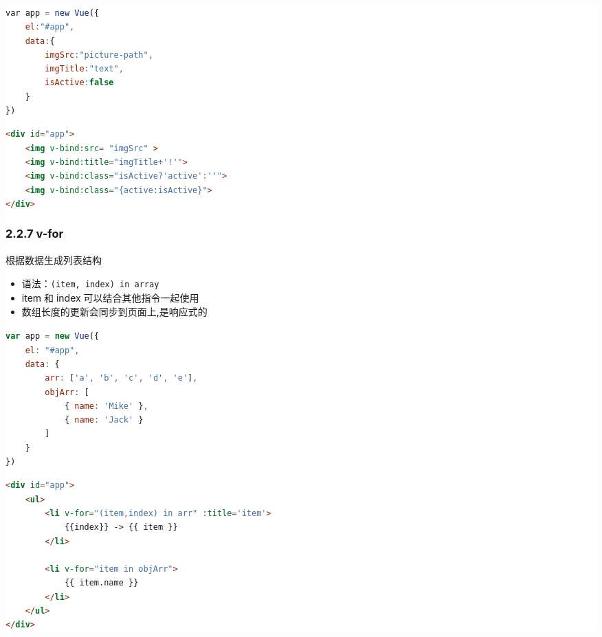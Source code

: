 ```javascript
var app = new Vue({
    el:"#app",
    data:{
        imgSrc:"picture-path",
        imgTitle:"text",
        isActive:false
    }
})
```

```html
<div id="app">
    <img v-bind:src= "imgSrc" >
    <img v-bind:title="imgTitle+'!'">
    <img v-bind:class="isActive?'active':''">
    <img v-bind:class="{active:isActive}">
</div>
```

### 2.2.7 v-for

根据数据生成列表结构

- 语法：`(item, index) in array`
- item 和 index 可以结合其他指令一起使用
- 数组长度的更新会同步到页面上,是响应式的

```javascript
var app = new Vue({
    el: "#app",
    data: {
        arr: ['a', 'b', 'c', 'd', 'e'],
        objArr: [
            { name: 'Mike' },
            { name: 'Jack' }
        ]
    }
})
```

```html
<div id="app">
    <ul>
        <li v-for="(item,index) in arr" :title='item'>
            {{index}} -> {{ item }}
        </li>

        <li v-for="item in objArr">
            {{ item.name }}
        </li>
    </ul>
</div>
```
